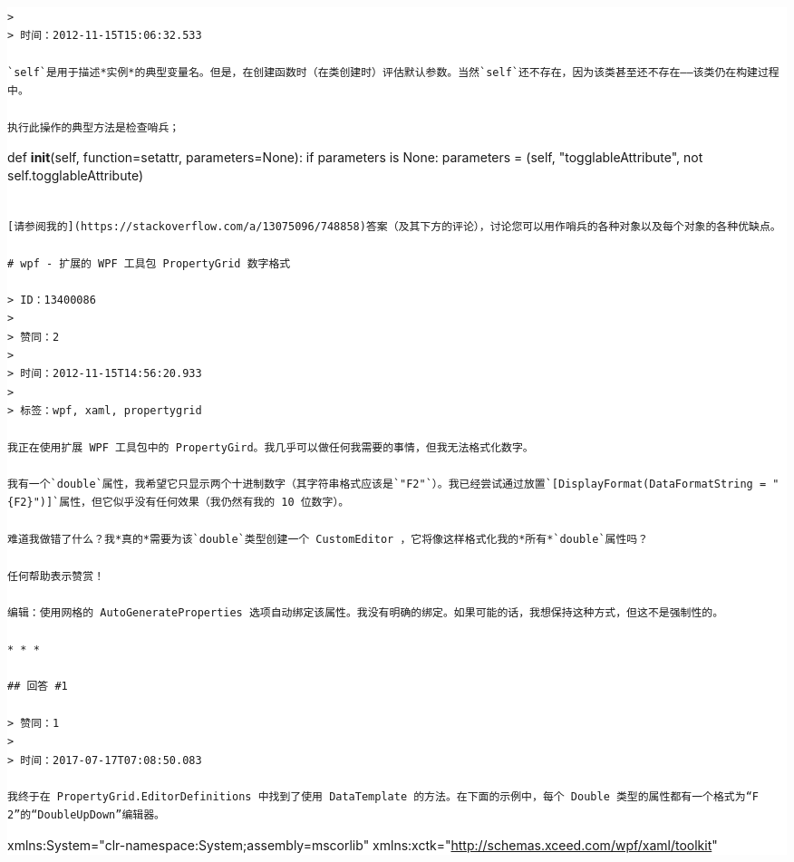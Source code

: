 ```
> 
> 时间：2012-11-15T15:06:32.533

`self`是用于描述*实例*的典型变量名。但是，在创建函数时（在类创建时）评估默认参数。当然`self`还不存在，因为该类甚至还不存在——该类仍在构建过程中。

执行此操作的典型方法是检查哨兵；

```
def __init__(self, function=setattr, parameters=None):
    if parameters is None:
       parameters = (self, "togglableAttribute", not self.togglableAttribute) 
```

[请参阅我的](https://stackoverflow.com/a/13075096/748858)答案（及其下方的评论），讨论您可以用作哨兵的各种对象以及每个对象的各种优缺点。

# wpf - 扩展的 WPF 工具包 PropertyGrid 数字格式

> ID：13400086
> 
> 赞同：2
> 
> 时间：2012-11-15T14:56:20.933
> 
> 标签：wpf, xaml, propertygrid

我正在使用扩展 WPF 工具包中的 PropertyGird。我几乎可以做任何我需要的事情，但我无法格式化数字。

我有一个`double`属性，我希望它只显示两个十进制数字（其字符串格式应该是`"F2"`）。我已经尝试通过放置`[DisplayFormat(DataFormatString = "{F2}")]`属性，但它似乎没有任何效果（我仍然有我的 10 位数字）。

难道我做错了什么？我*真的*需要为该`double`类型创建一个 CustomEditor ，它将像这样格式化我的*所有*`double`属性吗？

任何帮助表示赞赏！

编辑：使用网格的 AutoGenerateProperties 选项自动绑定该属性。我没有明确的绑定。如果可能的话，我想保持这种方式，但这不是强制性的。

* * *

## 回答 #1

> 赞同：1
> 
> 时间：2017-07-17T07:08:50.083

我终于在 PropertyGrid.EditorDefinitions 中找到了使用 DataTemplate 的方法。在下面的示例中，每个 Double 类型的属性都有一个格式为“F2”的“DoubleUpDown”编辑器。

```
xmlns:System="clr-namespace:System;assembly=mscorlib"
xmlns:xctk="http://schemas.xceed.com/wpf/xaml/toolkit"

